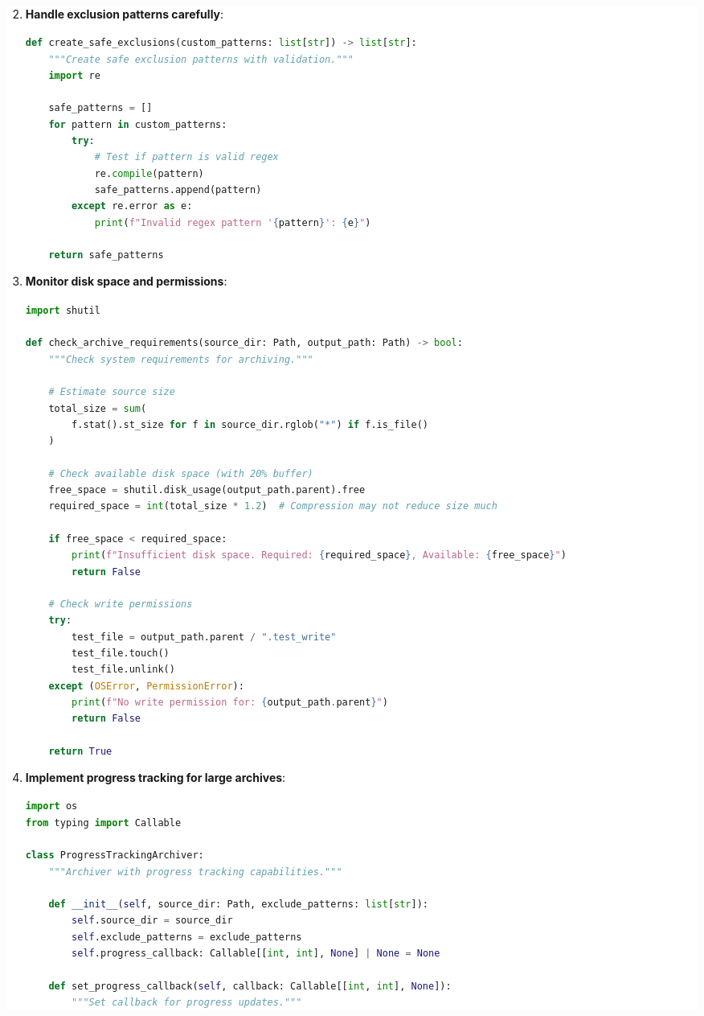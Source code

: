 2. **Handle exclusion patterns carefully**:
   ```python
   def create_safe_exclusions(custom_patterns: list[str]) -> list[str]:
       """Create safe exclusion patterns with validation."""
       import re

       safe_patterns = []
       for pattern in custom_patterns:
           try:
               # Test if pattern is valid regex
               re.compile(pattern)
               safe_patterns.append(pattern)
           except re.error as e:
               print(f"Invalid regex pattern '{pattern}': {e}")

       return safe_patterns
   ```

3. **Monitor disk space and permissions**:
   ```python
   import shutil

   def check_archive_requirements(source_dir: Path, output_path: Path) -> bool:
       """Check system requirements for archiving."""

       # Estimate source size
       total_size = sum(
           f.stat().st_size for f in source_dir.rglob("*") if f.is_file()
       )

       # Check available disk space (with 20% buffer)
       free_space = shutil.disk_usage(output_path.parent).free
       required_space = int(total_size * 1.2)  # Compression may not reduce size much

       if free_space < required_space:
           print(f"Insufficient disk space. Required: {required_space}, Available: {free_space}")
           return False

       # Check write permissions
       try:
           test_file = output_path.parent / ".test_write"
           test_file.touch()
           test_file.unlink()
       except (OSError, PermissionError):
           print(f"No write permission for: {output_path.parent}")
           return False

       return True
   ```

4. **Implement progress tracking for large archives**:
   ```python
   import os
   from typing import Callable

   class ProgressTrackingArchiver:
       """Archiver with progress tracking capabilities."""

       def __init__(self, source_dir: Path, exclude_patterns: list[str]):
           self.source_dir = source_dir
           self.exclude_patterns = exclude_patterns
           self.progress_callback: Callable[[int, int], None] | None = None

       def set_progress_callback(self, callback: Callable[[int, int], None]):
           """Set callback for progress updates."""
   ```